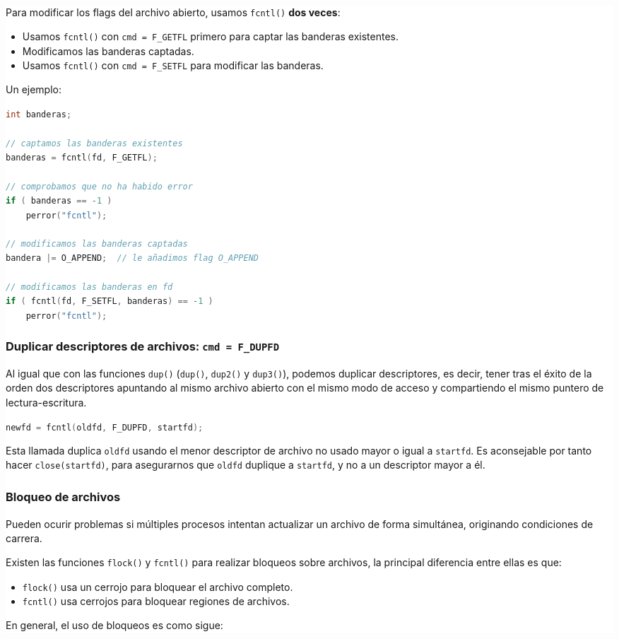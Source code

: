 Para modificar los flags del archivo abierto, usamos `fcntl()` **dos veces**:

* Usamos `fcntl()` con `cmd = F_GETFL` primero para captar las banderas existentes.
* Modificamos las banderas captadas.
* Usamos `fcntl()` con `cmd = F_SETFL` para modificar las banderas.

Un ejemplo:

~~~c
int banderas;

// captamos las banderas existentes
banderas = fcntl(fd, F_GETFL);

// comprobamos que no ha habido error
if ( banderas == -1 )
    perror("fcntl");

// modificamos las banderas captadas
bandera |= O_APPEND;  // le añadimos flag O_APPEND

// modificamos las banderas en fd
if ( fcntl(fd, F_SETFL, banderas) == -1 )
    perror("fcntl");
~~~



### Duplicar descriptores de archivos: `cmd = F_DUPFD`

Al igual que con las funciones `dup()` (`dup()`, `dup2()` y `dup3()`), podemos duplicar descriptores, es decir, tener tras el éxito de la orden dos descriptores apuntando al mismo archivo abierto con el mismo modo de acceso y compartiendo el mismo puntero de lectura-escritura.



~~~c
newfd = fcntl(oldfd, F_DUPFD, startfd);
~~~

Esta llamada duplica `oldfd` usando el menor descriptor de archivo no usado mayor o igual a `startfd`. Es aconsejable por tanto hacer `close(startfd)`, para asegurarnos que `oldfd` duplique a `startfd`, y no a un descriptor mayor a él.



### Bloqueo de archivos

Pueden ocurir problemas si múltiples procesos intentan actualizar un archivo de forma simultánea, originando condiciones de carrera.

Existen las funciones `flock()` y `fcntl()` para realizar bloqueos sobre archivos, la principal diferencia entre ellas es que:

* `flock()` usa un cerrojo para bloquear el archivo completo.
* `fcntl()` usa cerrojos para bloquear regiones de archivos.

En general, el uso de bloqueos es como sigue:
